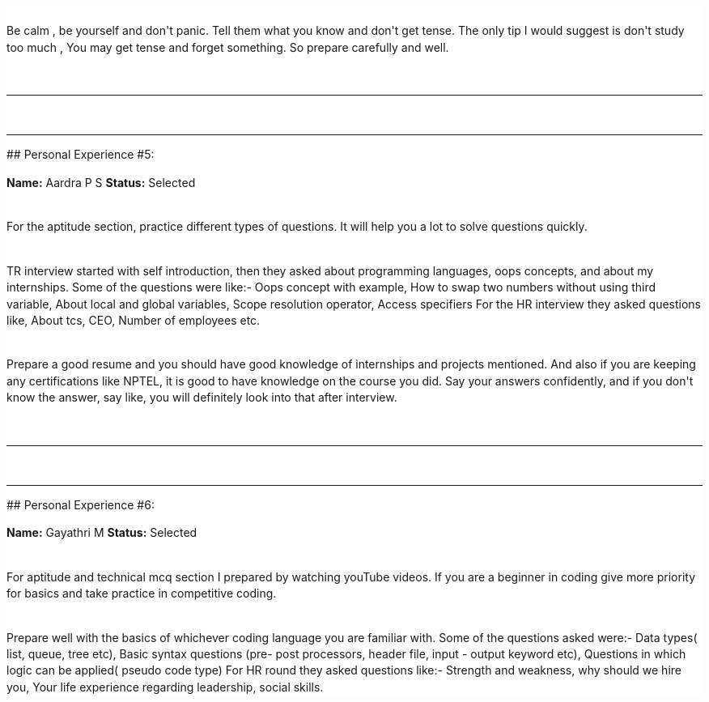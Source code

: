 <br>Be calm , be yourself and don't panic. Tell them what you know and don't get tense.
The only tip I would suggest is don't study too much , You may get tense and forget something. So prepare carefully and well.

<br>
<hr>
<br>


<hr>
## Personal Experience #5:

**Name:** Aardra P S
**Status:** Selected

<br>For the aptitude section, practice different types of questions. It will help you a lot to solve questions quickly.

<br>TR interview started with self introduction, then they asked about programming languages, oops concepts, and about my internships.
Some of the questions were like:-
Oops concept with example, How to swap two numbers without using third variable, About local and global variables, Scope resolution operator, Access specifiers
For the HR interview they asked questions like, About tcs, CEO, Number of employees etc.

<br>Prepare a good resume and you should have good knowledge of internships and projects mentioned. And also if you are keeping any certifications like NPTEL, it is good to have knowledge on the course you did.
Say your answers confidently, and if you don't know the answer, say like, you will definitely look into that after interview.




<br>
<hr>
<br>


<hr>
## Personal Experience #6:

**Name:** Gayathri M
**Status:** Selected

<br>For aptitude and technical mcq section I prepared by watching youTube videos.
If you are a beginner in coding give more priority for basics and take practice in competitive coding.

<br>Prepare well with the basics of whichever coding language you are familiar with. Some of the questions asked were:-
Data types( list, queue, tree etc), Basic syntax questions (pre- post processors, header file, input - output keyword etc), Questions in which logic can be applied( pseudo code type)
For HR round they asked questions like:-
Strength and weakness, why should we hire you, Your life experience regarding leadership, social skills.
